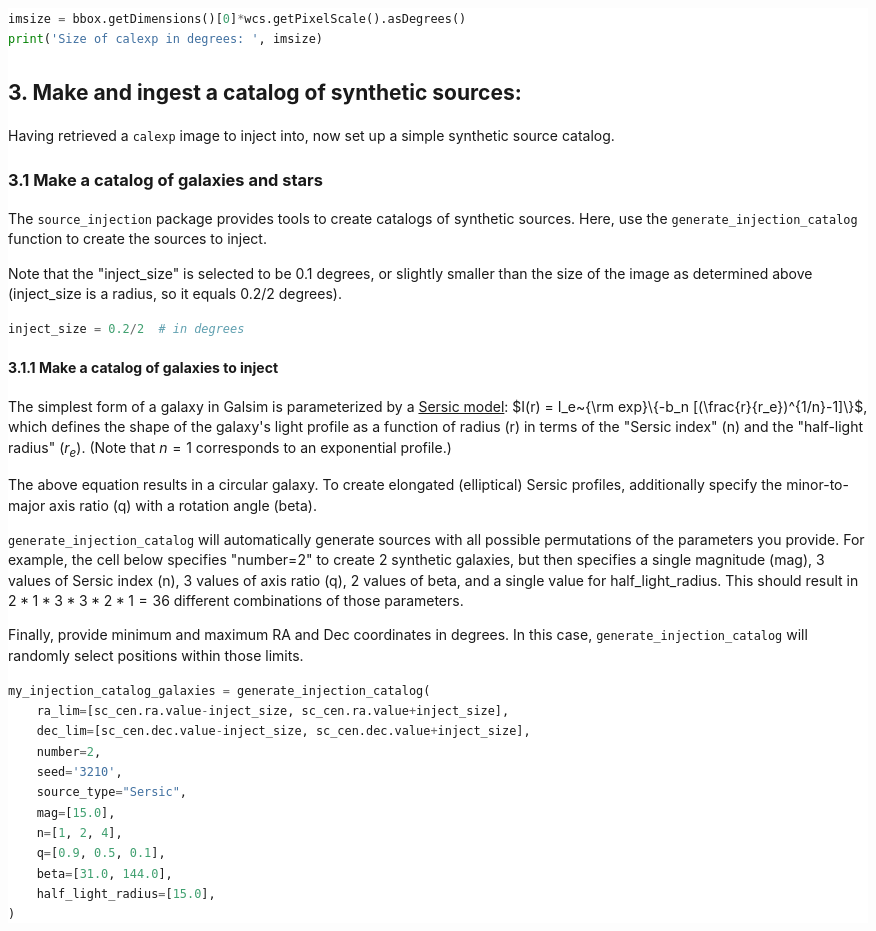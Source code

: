 ```python
imsize = bbox.getDimensions()[0]*wcs.getPixelScale().asDegrees()
print('Size of calexp in degrees: ', imsize)
```

## 3. Make and ingest a catalog of synthetic sources:

Having retrieved a `calexp` image to inject into, now set up a simple synthetic source catalog.

### 3.1 Make a catalog of galaxies and stars

The `source_injection` package provides tools to create catalogs of synthetic sources. Here, use the `generate_injection_catalog` function to create the sources to inject.

Note that the "inject_size" is selected to be 0.1 degrees, or slightly smaller than the size of the image as determined above (inject_size is a radius, so it equals 0.2/2 degrees).


```python
inject_size = 0.2/2  # in degrees
```

#### 3.1.1 Make a catalog of galaxies to inject

The simplest form of a galaxy in Galsim is parameterized by a [Sersic model](https://en.wikipedia.org/wiki/S%C3%A9rsic_profile): $I(r) = I_e~{\rm exp}\{-b_n [(\frac{r}{r_e})^{1/n}-1]\}$, which defines the shape of the galaxy's light profile as a function of radius (r) in terms of the "Sersic index" (n) and the "half-light radius" ($r_e$). (Note that $n = 1$ corresponds to an exponential profile.)

The above equation results in a circular galaxy. To create elongated (elliptical) Sersic profiles, additionally specify the minor-to-major axis ratio (q) with a rotation angle (beta).

`generate_injection_catalog` will automatically generate sources with all possible permutations of the parameters you provide. For example, the cell below specifies "number=2" to create 2 synthetic galaxies, but then specifies a single magnitude (mag), 3 values of Sersic index (n), 3 values of axis ratio (q), 2 values of beta, and a single value for half_light_radius. This should result in $2*1*3*3*2*1 = 36$ different combinations of those parameters.

Finally, provide minimum and maximum RA and Dec coordinates in degrees. In this case, `generate_injection_catalog` will randomly select positions within those limits.


```python
my_injection_catalog_galaxies = generate_injection_catalog(
    ra_lim=[sc_cen.ra.value-inject_size, sc_cen.ra.value+inject_size],
    dec_lim=[sc_cen.dec.value-inject_size, sc_cen.dec.value+inject_size],
    number=2,
    seed='3210',
    source_type="Sersic",
    mag=[15.0],
    n=[1, 2, 4],
    q=[0.9, 0.5, 0.1],
    beta=[31.0, 144.0],
    half_light_radius=[15.0],
)
```
